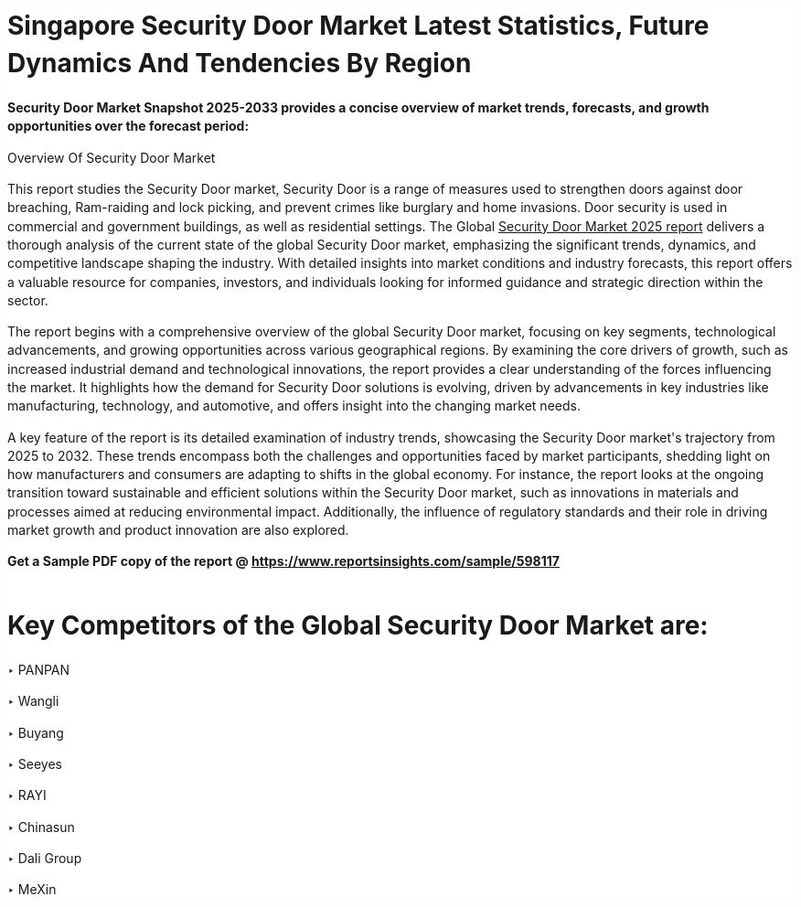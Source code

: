 # Singapore Security Door Market Latest Statistics, Future Dynamics And Tendencies By Region

<strong>Security Door Market Snapshot 2025-2033 provides a concise overview of market trends, forecasts, and growth opportunities over the forecast period:</strong>

Overview Of Security Door Market

This report studies the Security Door market, Security Door is a range of measures used to strengthen doors against door breaching, Ram-raiding and lock picking, and prevent crimes like burglary and home invasions. Door security is used in commercial and government buildings, as well as residential settings. The Global <a href=https://www.reportsinsights.com/sample/598117>Security Door Market 2025 report</a> delivers a thorough analysis of the current state of the global Security Door market, emphasizing the significant trends, dynamics, and competitive landscape shaping the industry. With detailed insights into market conditions and industry forecasts, this report offers a valuable resource for companies, investors, and individuals looking for informed guidance and strategic direction within the sector.

The report begins with a comprehensive overview of the global Security Door market, focusing on key segments, technological advancements, and growing opportunities across various geographical regions. By examining the core drivers of growth, such as increased industrial demand and technological innovations, the report provides a clear understanding of the forces influencing the market. It highlights how the demand for Security Door solutions is evolving, driven by advancements in key industries like manufacturing, technology, and automotive, and offers insight into the changing market needs.

A key feature of the report is its detailed examination of industry trends, showcasing the Security Door market's trajectory from 2025 to 2032. These trends encompass both the challenges and opportunities faced by market participants, shedding light on how manufacturers and consumers are adapting to shifts in the global economy. For instance, the report looks at the ongoing transition toward sustainable and efficient solutions within the Security Door market, such as innovations in materials and processes aimed at reducing environmental impact. Additionally, the influence of regulatory standards and their role in driving market growth and product innovation are also explored.

<strong>Get a Sample PDF copy of the report @ <a href=https://www.reportsinsights.com/sample/598117>https://www.reportsinsights.com/sample/598117</a></strong>

# <strong>Key Competitors of the Global Security Door Market are:</strong>

‣ PANPAN

‣ Wangli

‣ Buyang

‣ Seeyes

‣ RAYI

‣ Chinasun

‣ Dali Group

‣ MeXin
